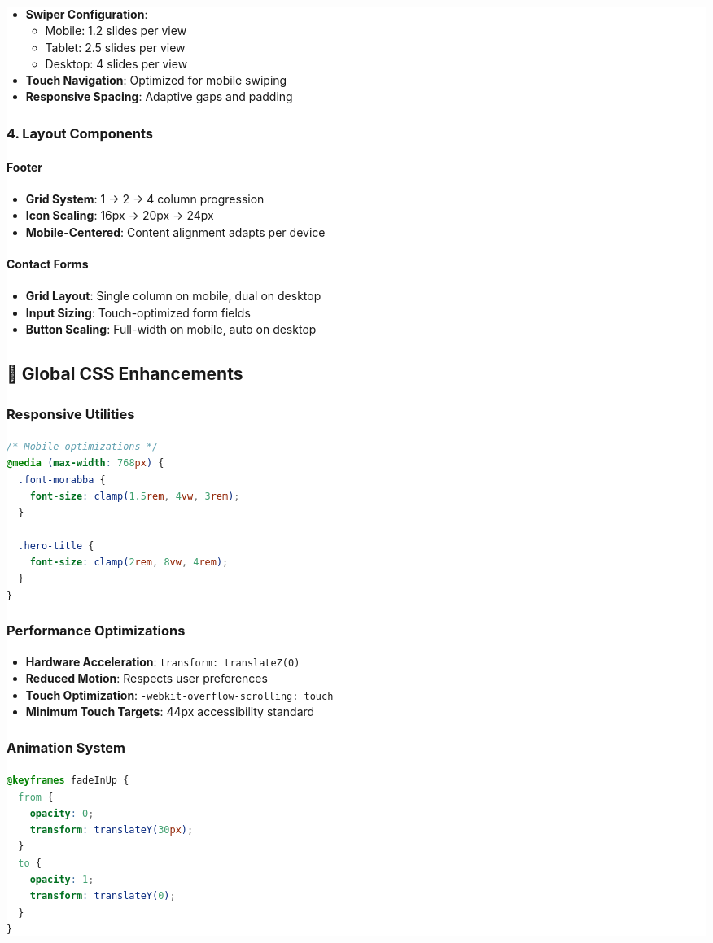 - **Swiper Configuration**:
  - Mobile: 1.2 slides per view
  - Tablet: 2.5 slides per view
  - Desktop: 4 slides per view
- **Touch Navigation**: Optimized for mobile swiping
- **Responsive Spacing**: Adaptive gaps and padding

### 4. **Layout Components**

#### Footer

- **Grid System**: 1 → 2 → 4 column progression
- **Icon Scaling**: 16px → 20px → 24px
- **Mobile-Centered**: Content alignment adapts per device

#### Contact Forms

- **Grid Layout**: Single column on mobile, dual on desktop
- **Input Sizing**: Touch-optimized form fields
- **Button Scaling**: Full-width on mobile, auto on desktop

## 🎨 Global CSS Enhancements

### Responsive Utilities

```css
/* Mobile optimizations */
@media (max-width: 768px) {
  .font-morabba {
    font-size: clamp(1.5rem, 4vw, 3rem);
  }

  .hero-title {
    font-size: clamp(2rem, 8vw, 4rem);
  }
}
```

### Performance Optimizations

- **Hardware Acceleration**: `transform: translateZ(0)`
- **Reduced Motion**: Respects user preferences
- **Touch Optimization**: `-webkit-overflow-scrolling: touch`
- **Minimum Touch Targets**: 44px accessibility standard

### Animation System

```css
@keyframes fadeInUp {
  from {
    opacity: 0;
    transform: translateY(30px);
  }
  to {
    opacity: 1;
    transform: translateY(0);
  }
}
```
